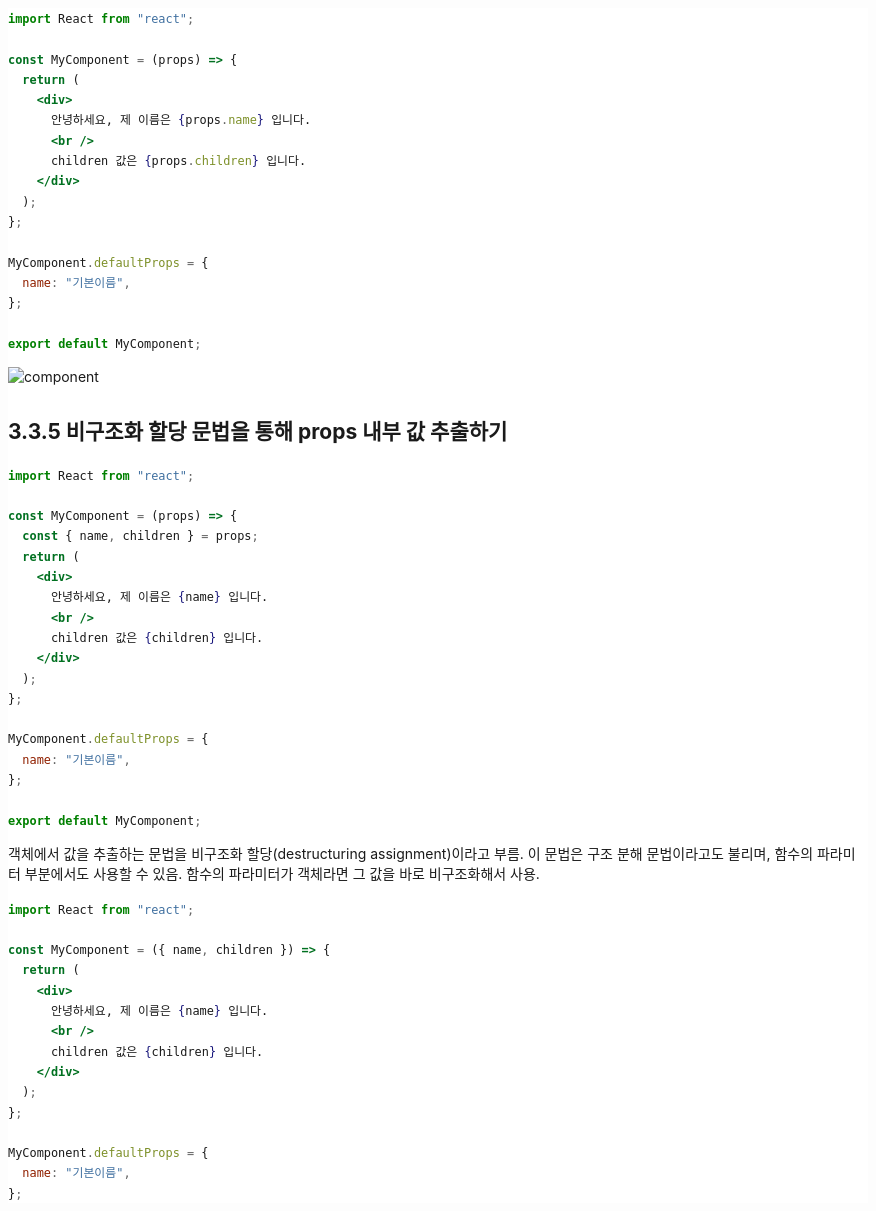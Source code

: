 ```jsx
import React from "react";

const MyComponent = (props) => {
  return (
    <div>
      안녕하세요, 제 이름은 {props.name} 입니다.
      <br />
      children 값은 {props.children} 입니다.
    </div>
  );
};

MyComponent.defaultProps = {
  name: "기본이름",
};

export default MyComponent;
```

![component](component_004.png)

## 3.3.5 비구조화 할당 문법을 통해 props 내부 값 추출하기

```jsx
import React from "react";

const MyComponent = (props) => {
  const { name, children } = props;
  return (
    <div>
      안녕하세요, 제 이름은 {name} 입니다.
      <br />
      children 값은 {children} 입니다.
    </div>
  );
};

MyComponent.defaultProps = {
  name: "기본이름",
};

export default MyComponent;
```

객체에서 값을 추출하는 문법을 비구조화 할당(destructuring assignment)이라고 부름. 이 문법은 구조 분해 문법이라고도 불리며, 함수의 파라미터 부분에서도 사용할 수 있음. 함수의 파라미터가 객체라면 그 값을 바로 비구조화해서 사용.

```jsx
import React from "react";

const MyComponent = ({ name, children }) => {
  return (
    <div>
      안녕하세요, 제 이름은 {name} 입니다.
      <br />
      children 값은 {children} 입니다.
    </div>
  );
};

MyComponent.defaultProps = {
  name: "기본이름",
};

```